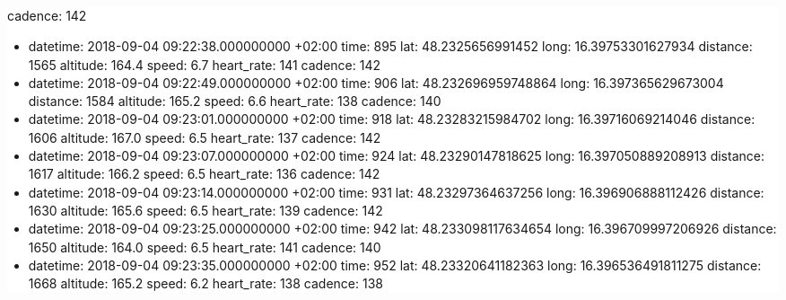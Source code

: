   cadence: 142
- datetime: 2018-09-04 09:22:38.000000000 +02:00
  time: 895
  lat: 48.2325656991452
  long: 16.39753301627934
  distance: 1565
  altitude: 164.4
  speed: 6.7
  heart_rate: 141
  cadence: 142
- datetime: 2018-09-04 09:22:49.000000000 +02:00
  time: 906
  lat: 48.232696959748864
  long: 16.397365629673004
  distance: 1584
  altitude: 165.2
  speed: 6.6
  heart_rate: 138
  cadence: 140
- datetime: 2018-09-04 09:23:01.000000000 +02:00
  time: 918
  lat: 48.23283215984702
  long: 16.39716069214046
  distance: 1606
  altitude: 167.0
  speed: 6.5
  heart_rate: 137
  cadence: 142
- datetime: 2018-09-04 09:23:07.000000000 +02:00
  time: 924
  lat: 48.23290147818625
  long: 16.397050889208913
  distance: 1617
  altitude: 166.2
  speed: 6.5
  heart_rate: 136
  cadence: 142
- datetime: 2018-09-04 09:23:14.000000000 +02:00
  time: 931
  lat: 48.23297364637256
  long: 16.396906888112426
  distance: 1630
  altitude: 165.6
  speed: 6.5
  heart_rate: 139
  cadence: 142
- datetime: 2018-09-04 09:23:25.000000000 +02:00
  time: 942
  lat: 48.233098117634654
  long: 16.396709997206926
  distance: 1650
  altitude: 164.0
  speed: 6.5
  heart_rate: 141
  cadence: 140
- datetime: 2018-09-04 09:23:35.000000000 +02:00
  time: 952
  lat: 48.23320641182363
  long: 16.396536491811275
  distance: 1668
  altitude: 165.2
  speed: 6.2
  heart_rate: 138
  cadence: 138